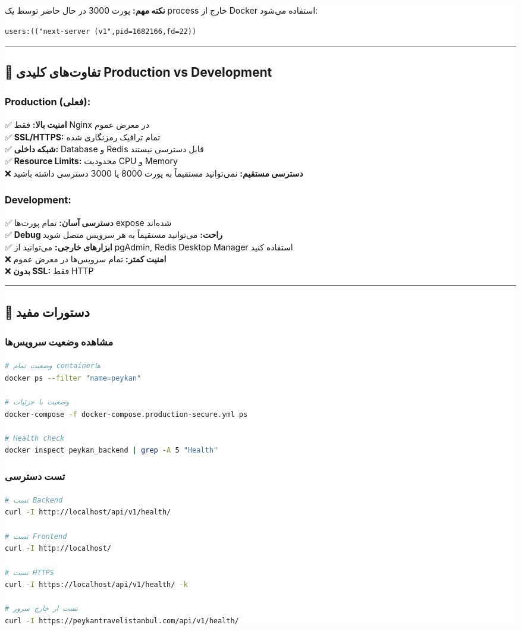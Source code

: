 **نکته مهم:** پورت 3000 در حال حاضر توسط یک process خارج از Docker استفاده می‌شود:
```
users:(("next-server (v1",pid=1682166,fd=22))
```

---

## 🎯 تفاوت‌های کلیدی Production vs Development

### Production (فعلی):
✅ **امنیت بالا:** فقط Nginx در معرض عموم  
✅ **SSL/HTTPS:** تمام ترافیک رمزنگاری شده  
✅ **شبکه داخلی:** Database و Redis قابل دسترسی نیستند  
✅ **Resource Limits:** محدودیت CPU و Memory  
❌ **دسترسی مستقیم:** نمی‌توانید مستقیماً به پورت 8000 یا 3000 دسترسی داشته باشید  

### Development:
✅ **دسترسی آسان:** تمام پورت‌ها expose شده‌اند  
✅ **Debug راحت:** می‌توانید مستقیماً به هر سرویس متصل شوید  
✅ **ابزارهای خارجی:** می‌توانید از pgAdmin, Redis Desktop Manager استفاده کنید  
❌ **امنیت کمتر:** تمام سرویس‌ها در معرض عموم  
❌ **بدون SSL:** فقط HTTP  

---

## 🚀 دستورات مفید

### مشاهده وضعیت سرویس‌ها

```bash
# وضعیت تمام container‌ها
docker ps --filter "name=peykan"

# وضعیت با جزئیات
docker-compose -f docker-compose.production-secure.yml ps

# Health check
docker inspect peykan_backend | grep -A 5 "Health"
```

### تست دسترسی

```bash
# تست Backend
curl -I http://localhost/api/v1/health/

# تست Frontend
curl -I http://localhost/

# تست HTTPS
curl -I https://localhost/api/v1/health/ -k

# تست از خارج سرور
curl -I https://peykantravelistanbul.com/api/v1/health/
```
